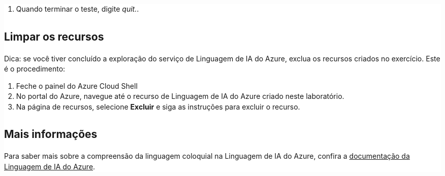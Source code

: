 1. Quando terminar o teste, digite *quit.*.

## Limpar os recursos

Dica: se você tiver concluído a exploração do serviço de Linguagem de IA do Azure, exclua os recursos criados no exercício. Este é o procedimento:

1. Feche o painel do Azure Cloud Shell
1. No portal do Azure, navegue até o recurso de Linguagem de IA do Azure criado neste laboratório.
1. Na página de recursos, selecione **Excluir** e siga as instruções para excluir o recurso.

## Mais informações

Para saber mais sobre a compreensão da linguagem coloquial na Linguagem de IA do Azure, confira a [documentação da Linguagem de IA do Azure](https://learn.microsoft.com/azure/ai-services/language-service/conversational-language-understanding/overview).

